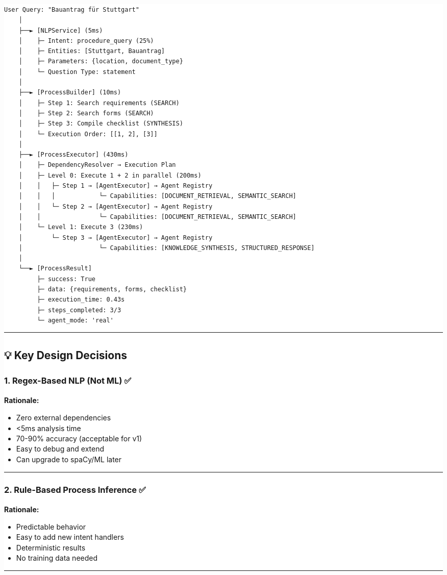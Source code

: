 ```
User Query: "Bauantrag für Stuttgart"
    │
    ├──► [NLPService] (5ms)
    │    ├─ Intent: procedure_query (25%)
    │    ├─ Entities: [Stuttgart, Bauantrag]
    │    ├─ Parameters: {location, document_type}
    │    └─ Question Type: statement
    │
    ├──► [ProcessBuilder] (10ms)
    │    ├─ Step 1: Search requirements (SEARCH)
    │    ├─ Step 2: Search forms (SEARCH)
    │    ├─ Step 3: Compile checklist (SYNTHESIS)
    │    └─ Execution Order: [[1, 2], [3]]
    │
    ├──► [ProcessExecutor] (430ms)
    │    ├─ DependencyResolver → Execution Plan
    │    ├─ Level 0: Execute 1 + 2 in parallel (200ms)
    │    │   ├─ Step 1 → [AgentExecutor] → Agent Registry
    │    │   │            └─ Capabilities: [DOCUMENT_RETRIEVAL, SEMANTIC_SEARCH]
    │    │   └─ Step 2 → [AgentExecutor] → Agent Registry
    │    │                └─ Capabilities: [DOCUMENT_RETRIEVAL, SEMANTIC_SEARCH]
    │    └─ Level 1: Execute 3 (230ms)
    │        └─ Step 3 → [AgentExecutor] → Agent Registry
    │                     └─ Capabilities: [KNOWLEDGE_SYNTHESIS, STRUCTURED_RESPONSE]
    │
    └──► [ProcessResult]
         ├─ success: True
         ├─ data: {requirements, forms, checklist}
         ├─ execution_time: 0.43s
         ├─ steps_completed: 3/3
         └─ agent_mode: 'real'
```

---

## 💡 Key Design Decisions

### 1. Regex-Based NLP (Not ML) ✅
**Rationale:**
- Zero external dependencies
- <5ms analysis time
- 70-90% accuracy (acceptable for v1)
- Easy to debug and extend
- Can upgrade to spaCy/ML later

---

### 2. Rule-Based Process Inference ✅
**Rationale:**
- Predictable behavior
- Easy to add new intent handlers
- Deterministic results
- No training data needed

---